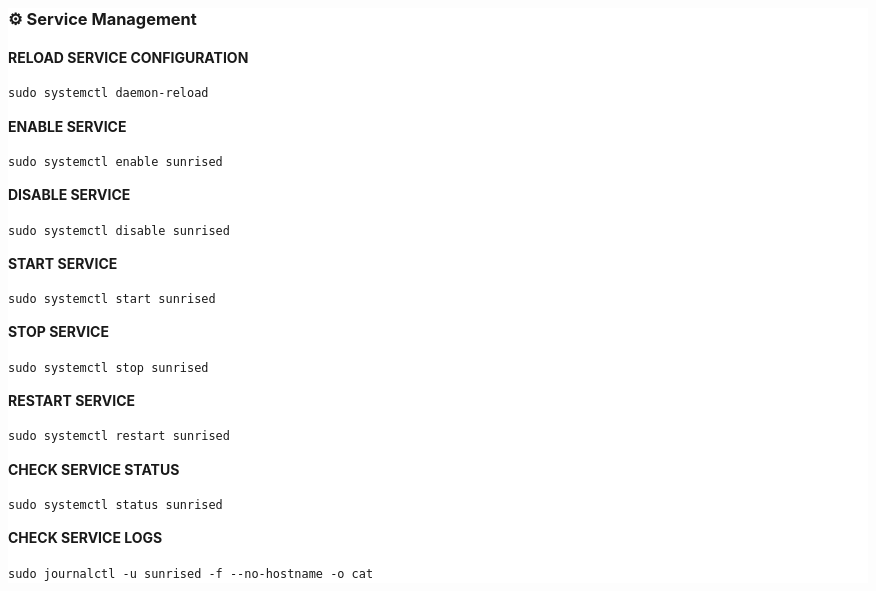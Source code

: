### ⚙️ Service Management <a href="#service-management" id="service-management"></a>

**RELOAD SERVICE CONFIGURATION**

```
sudo systemctl daemon-reload
```

**ENABLE SERVICE**

```
sudo systemctl enable sunrised
```

**DISABLE SERVICE**

```
sudo systemctl disable sunrised
```

**START SERVICE**

```
sudo systemctl start sunrised
```

**STOP SERVICE**

```
sudo systemctl stop sunrised
```

**RESTART SERVICE**

```
sudo systemctl restart sunrised
```

**CHECK SERVICE STATUS**

```
sudo systemctl status sunrised
```

**CHECK SERVICE LOGS**

```
sudo journalctl -u sunrised -f --no-hostname -o cat
```
